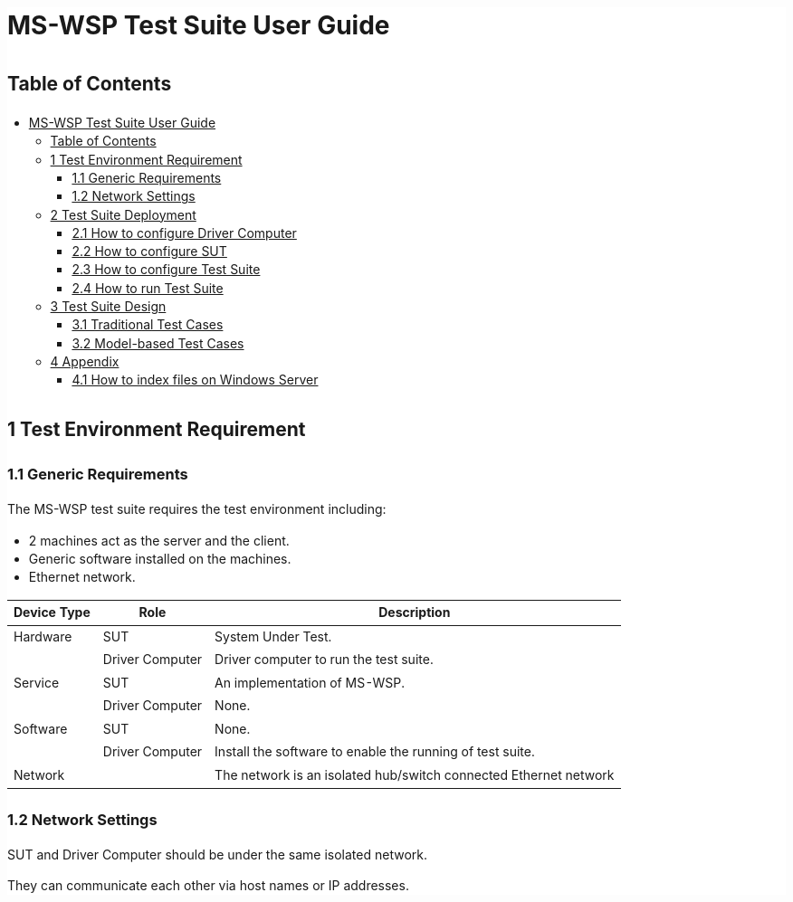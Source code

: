 # MS-WSP Test Suite User Guide

## Table of Contents

- [MS-WSP Test Suite User Guide](#ms-wsp-test-suite-user-guide)
  - [Table of Contents](#table-of-contents)
  - [1 Test Environment Requirement](#1-test-environment-requirement)
    - [1.1 Generic Requirements](#11-generic-requirements)
    - [1.2 Network Settings](#12-network-settings)
  - [2 Test Suite Deployment](#2-test-suite-deployment)
    - [2.1 How to configure Driver Computer](#21-how-to-configure-driver-computer)
    - [2.2 How to configure SUT](#22-how-to-configure-sut)
    - [2.3 How to configure Test Suite](#23-how-to-configure-test-suite)
    - [2.4 How to run Test Suite](#24-how-to-run-test-suite)
  - [3 Test Suite Design](#3-test-suite-design)
    - [3.1 Traditional Test Cases](#31-traditional-test-cases)
    - [3.2 Model-based Test Cases](#32-model-based-test-cases)
  - [4 Appendix](#4-appendix)
    - [4.1 How to index files on Windows Server](#41-how-to-index-files-on-windows-server)

## 1 Test Environment Requirement

### 1.1 Generic Requirements

The MS-WSP test suite requires the test environment including:

- 2 machines act as the server and the client.
- Generic software installed on the machines.
- Ethernet network.

| **Device Type** | **Role**        | **Description**                                                  |
| --------------- | --------------- | ---------------------------------------------------------------- |
| Hardware        | SUT             | System Under Test.                                               |
|                 | Driver Computer | Driver computer to run the test suite.                           |
| Service         | SUT             | An implementation of MS-WSP.                                     |
|                 | Driver Computer | None.                                                            |
| Software        | SUT             | None.                                                            |
|                 | Driver Computer | Install the software to enable the running of test suite.        |
| Network         |                 | The network is an isolated hub/switch connected Ethernet network |

### 1.2 Network Settings

SUT and Driver Computer should be under the same isolated network.

They can communicate each other via host names or IP addresses.
